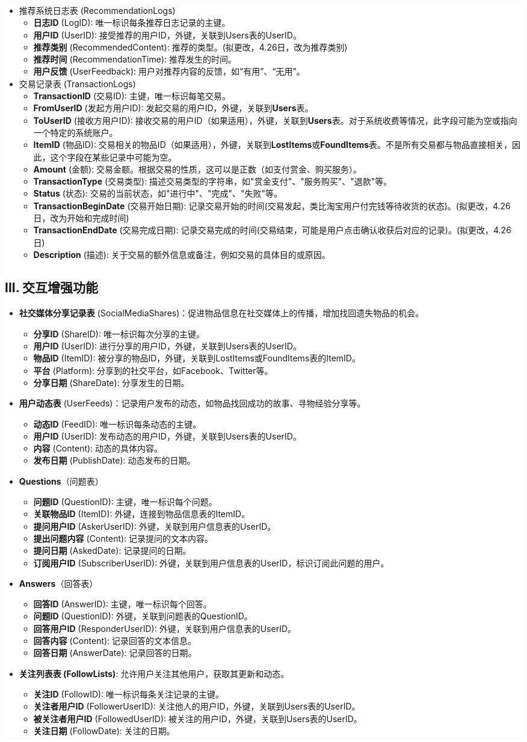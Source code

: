 - 推荐系统日志表 (RecommendationLogs)
    - **日志ID** (LogID): 唯一标识每条推荐日志记录的主键。
    - **用户ID** (UserID): 接受推荐的用户ID，外键，关联到Users表的UserID。
    - **推荐类别** (RecommendedContent): 推荐的类型。(拟更改，4.26日，改为推荐类别)  
    - **推荐时间** (RecommendationTime): 推荐发生的时间。
    - **用户反馈** (UserFeedback): 用户对推荐内容的反馈，如“有用”、“无用”。
- 交易记录表 (TransactionLogs)
    - **TransactionID** (交易ID): 主键，唯一标识每笔交易。
    - **FromUserID** (发起方用户ID): 发起交易的用户ID，外键，关联到**Users**表。
    - **ToUserID** (接收方用户ID): 接收交易的用户ID（如果适用），外键，关联到**Users**表。对于系统收费等情况，此字段可能为空或指向一个特定的系统账户。
    - **ItemID** (物品ID): 交易相关的物品ID（如果适用），外键，关联到**LostItems**或**FoundItems**表。不是所有交易都与物品直接相关，因此，这个字段在某些记录中可能为空。
    - **Amount** (金额): 交易金额。根据交易的性质，这可以是正数（如支付赏金、购买服务）。
    - **TransactionType** (交易类型): 描述交易类型的字符串，如"赏金支付"、"服务购买"、"退款"等。
    - **Status** (状态): 交易的当前状态，如"进行中"、"完成"、"失败"等。
    - **TransactionBeginDate** (交易开始日期): 记录交易开始的时间(交易发起，类比淘宝用户付完钱等待收货的状态)。(拟更改，4.26日，改为开始和完成时间)
    - **TransactionEndDate** (交易完成日期): 记录交易完成的时间(交易结束，可能是用户点击确认收获后对应的记录)。(拟更改，4.26日)
    - **Description** (描述): 关于交易的额外信息或备注，例如交易的具体目的或原因。

## III. 交互增强功能

- **社交媒体分享记录表** (SocialMediaShares)：促进物品信息在社交媒体上的传播，增加找回遗失物品的机会。
    - **分享ID** (ShareID): 唯一标识每次分享的主键。
    - **用户ID** (UserID): 进行分享的用户ID，外键，关联到Users表的UserID。
    - **物品ID** (ItemID): 被分享的物品ID，外键，关联到LostItems或FoundItems表的ItemID。
    - **平台** (Platform): 分享到的社交平台，如Facebook、Twitter等。
    - **分享日期** (ShareDate): 分享发生的日期。

- **用户动态表** (UserFeeds)：记录用户发布的动态，如物品找回成功的故事、寻物经验分享等。
   - **动态ID** (FeedID): 唯一标识每条动态的主键。
   - **用户ID** (UserID): 发布动态的用户ID，外键，关联到Users表的UserID。
   - **内容** (Content): 动态的具体内容。
   - **发布日期** (PublishDate): 动态发布的日期。

- **Questions**（问题表）
  - **问题ID** (QuestionID): 主键，唯一标识每个问题。
  - **关联物品ID** (ItemID): 外键，连接到物品信息表的ItemID。
  - **提问用户ID** (AskerUserID): 外键，关联到用户信息表的UserID。
  - **提出问题内容** (Content): 记录提问的文本内容。
  - **提问日期** (AskedDate): 记录提问的日期。
  - **订阅用户ID** (SubscriberUserID): 外键，关联到用户信息表的UserID，标识订阅此问题的用户。

- **Answers**（回答表）
  - **回答ID** (AnswerID): 主键，唯一标识每个回答。
  - **问题ID** (QuestionID): 外键，关联到问题表的QuestionID。
  - **回答用户ID** (ResponderUserID): 外键，关联到用户信息表的UserID。
  - **回答内容** (Content): 记录回答的文本信息。
  - **回答日期** (AnswerDate): 记录回答的日期。


- **关注列表表 (FollowLists)**: 允许用户关注其他用户，获取其更新和动态。
   - **关注ID** (FollowID): 唯一标识每条关注记录的主键。
   - **关注者用户ID** (FollowerUserID): 关注他人的用户ID，外键，关联到Users表的UserID。
   - **被关注者用户ID** (FollowedUserID): 被关注的用户ID，外键，关联到Users表的UserID。
   - **关注日期** (FollowDate): 关注的日期。
